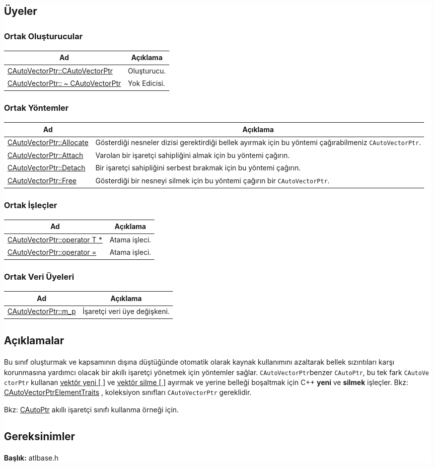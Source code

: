 ## <a name="members"></a>Üyeler  
  
### <a name="public-constructors"></a>Ortak Oluşturucular  
  
|Ad|Açıklama|  
|----------|-----------------|  
|[CAutoVectorPtr::CAutoVectorPtr](#cautovectorptr)|Oluşturucu.|  
|[CAutoVectorPtr:: ~ CAutoVectorPtr](#dtor)|Yok Edicisi.|  
  
### <a name="public-methods"></a>Ortak Yöntemler  
  
|Ad|Açıklama|  
|----------|-----------------|  
|[CAutoVectorPtr::Allocate](#allocate)|Gösterdiği nesneler dizisi gerektirdiği bellek ayırmak için bu yöntemi çağırabilmeniz `CAutoVectorPtr`.|  
|[CAutoVectorPtr::Attach](#attach)|Varolan bir işaretçi sahipliğini almak için bu yöntemi çağırın.|  
|[CAutoVectorPtr::Detach](#detach)|Bir işaretçi sahipliğini serbest bırakmak için bu yöntemi çağırın.|  
|[CAutoVectorPtr::Free](#free)|Gösterdiği bir nesneyi silmek için bu yöntemi çağırın bir `CAutoVectorPtr`.|  
  
### <a name="public-operators"></a>Ortak İşleçler  
  
|Ad|Açıklama|  
|----------|-----------------|  
|[CAutoVectorPtr::operator T *](#operator_t__star)|Atama işleci.|  
|[CAutoVectorPtr::operator =](#operator_eq)|Atama işleci.|  
  
### <a name="public-data-members"></a>Ortak Veri Üyeleri  
  
|Ad|Açıklama|  
|----------|-----------------|  
|[CAutoVectorPtr::m_p](#m_p)|İşaretçi veri üye değişkeni.|  
  
## <a name="remarks"></a>Açıklamalar  
 Bu sınıf oluşturmak ve kapsamının dışına düştüğünde otomatik olarak kaynak kullanımını azaltarak bellek sızıntıları karşı korunmasına yardımcı olacak bir akıllı işaretçi yönetmek için yöntemler sağlar. `CAutoVectorPtr`benzer `CAutoPtr`, bu tek fark `CAutoVectorPtr` kullanan [vektör yeni &#91; &#93;](../../standard-library/new-operators.md#op_new_arr) ve [vektör silme &#91; &#93;](../../standard-library/new-operators.md#op_delete_arr) ayırmak ve yerine belleği boşaltmak için C++ **yeni** ve **silmek** işleçler. Bkz: [CAutoVectorPtrElementTraits](../../atl/reference/cautovectorptrelementtraits-class.md) , koleksiyon sınıfları `CAutoVectorPtr` gereklidir.  

  
 Bkz: [CAutoPtr](../../atl/reference/cautoptr-class.md) akıllı işaretçi sınıfı kullanma örneği için.  
  
## <a name="requirements"></a>Gereksinimler  
 **Başlık:** atlbase.h  
  